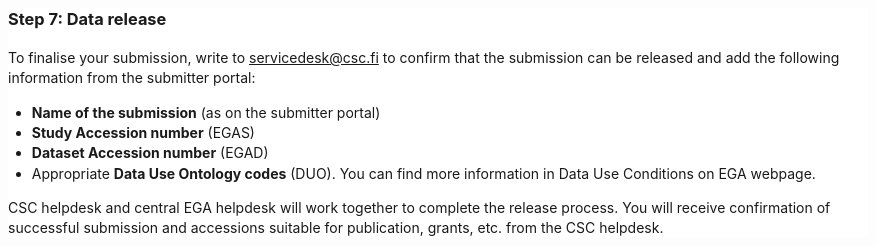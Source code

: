 ### Step 7: Data release

To finalise your submission, write to servicedesk@csc.fi to confirm that the submission can be released and add the following information from the submitter portal:
 * **Name of the submission** (as on the submitter portal)
 * **Study Accession number** (EGAS)
 * **Dataset Accession number** (EGAD)
 * Appropriate **Data Use Ontology codes** (DUO). You can find more information in Data Use Conditions on EGA webpage.

CSC helpdesk and central EGA helpdesk will work together to complete the release process. You will receive confirmation of successful submission and accessions suitable for publication, grants, etc. from the CSC helpdesk.
